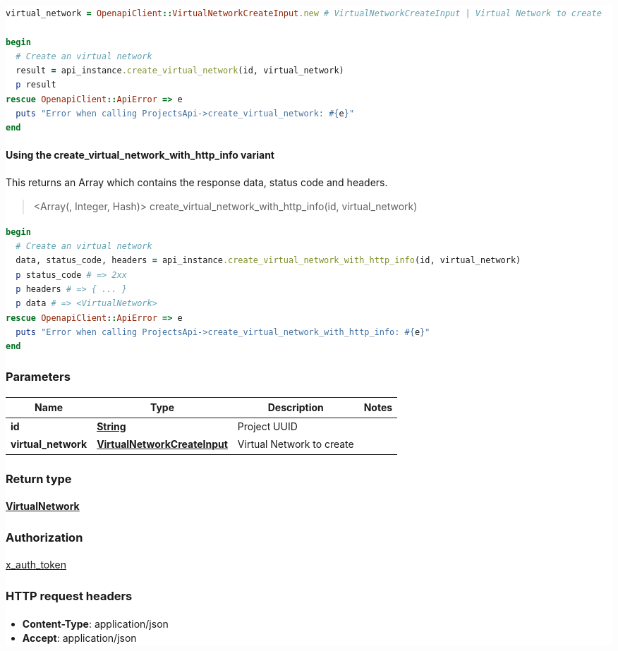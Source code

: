```ruby
virtual_network = OpenapiClient::VirtualNetworkCreateInput.new # VirtualNetworkCreateInput | Virtual Network to create

begin
  # Create an virtual network
  result = api_instance.create_virtual_network(id, virtual_network)
  p result
rescue OpenapiClient::ApiError => e
  puts "Error when calling ProjectsApi->create_virtual_network: #{e}"
end
```

#### Using the create_virtual_network_with_http_info variant

This returns an Array which contains the response data, status code and headers.

> <Array(<VirtualNetwork>, Integer, Hash)> create_virtual_network_with_http_info(id, virtual_network)

```ruby
begin
  # Create an virtual network
  data, status_code, headers = api_instance.create_virtual_network_with_http_info(id, virtual_network)
  p status_code # => 2xx
  p headers # => { ... }
  p data # => <VirtualNetwork>
rescue OpenapiClient::ApiError => e
  puts "Error when calling ProjectsApi->create_virtual_network_with_http_info: #{e}"
end
```

### Parameters

| Name | Type | Description | Notes |
| ---- | ---- | ----------- | ----- |
| **id** | [**String**](.md) | Project UUID |  |
| **virtual_network** | [**VirtualNetworkCreateInput**](VirtualNetworkCreateInput.md) | Virtual Network to create |  |

### Return type

[**VirtualNetwork**](VirtualNetwork.md)

### Authorization

[x_auth_token](../README.md#x_auth_token)

### HTTP request headers

- **Content-Type**: application/json
- **Accept**: application/json
